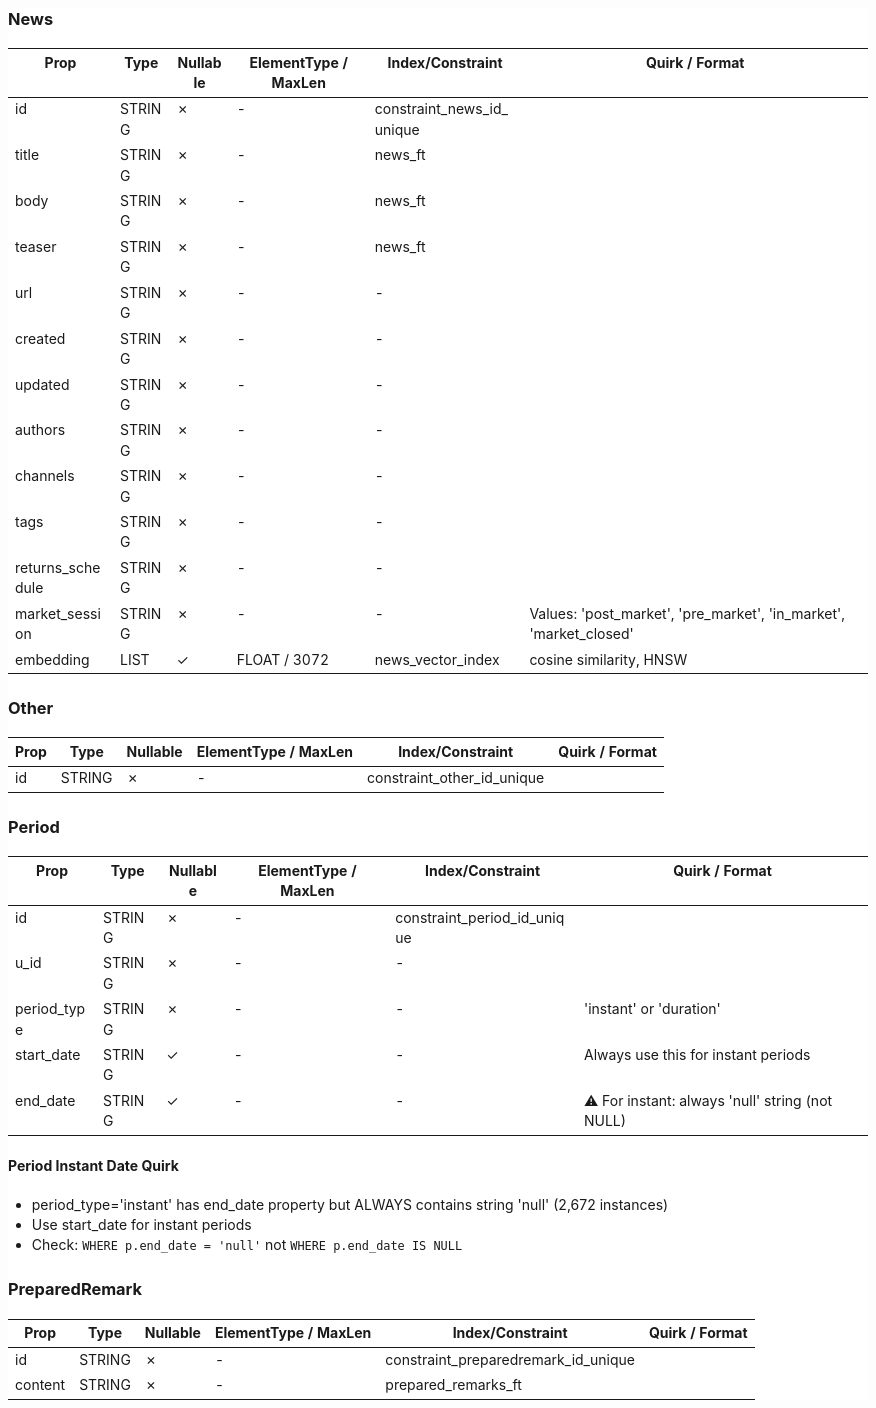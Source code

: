 ### News
| Prop | Type | Nullable | ElementType / MaxLen | Index/Constraint | Quirk / Format |
|------|------|----------|---------------------|------------------|----------------|
| id | STRING | ✗ | - | constraint_news_id_unique | |
| title | STRING | ✗ | - | news_ft | |
| body | STRING | ✗ | - | news_ft | |
| teaser | STRING | ✗ | - | news_ft | |
| url | STRING | ✗ | - | - | |
| created | STRING | ✗ | - | - | |
| updated | STRING | ✗ | - | - | |
| authors | STRING | ✗ | - | - | |
| channels | STRING | ✗ | - | - | |
| tags | STRING | ✗ | - | - | |
| returns_schedule | STRING | ✗ | - | - | |
| market_session | STRING | ✗ | - | - | Values: 'post_market', 'pre_market', 'in_market', 'market_closed' |
| embedding | LIST<FLOAT> | ✓ | FLOAT / 3072 | news_vector_index | cosine similarity, HNSW |

### Other
| Prop | Type | Nullable | ElementType / MaxLen | Index/Constraint | Quirk / Format |
|------|------|----------|---------------------|------------------|----------------|
| id | STRING | ✗ | - | constraint_other_id_unique | |

### Period
| Prop | Type | Nullable | ElementType / MaxLen | Index/Constraint | Quirk / Format |
|------|------|----------|---------------------|------------------|----------------|
| id | STRING | ✗ | - | constraint_period_id_unique | |
| u_id | STRING | ✗ | - | - | |
| period_type | STRING | ✗ | - | - | 'instant' or 'duration' |
| start_date | STRING | ✓ | - | - | Always use this for instant periods |
| end_date | STRING | ✓ | - | - | ⚠️ For instant: always 'null' string (not NULL) |

#### Period Instant Date Quirk
- period_type='instant' has end_date property but ALWAYS contains string 'null' (2,672 instances)
- Use start_date for instant periods
- Check: `WHERE p.end_date = 'null'` not `WHERE p.end_date IS NULL`

### PreparedRemark
| Prop | Type | Nullable | ElementType / MaxLen | Index/Constraint | Quirk / Format |
|------|------|----------|---------------------|------------------|----------------|
| id | STRING | ✗ | - | constraint_preparedremark_id_unique | |
| content | STRING | ✗ | - | prepared_remarks_ft | |
